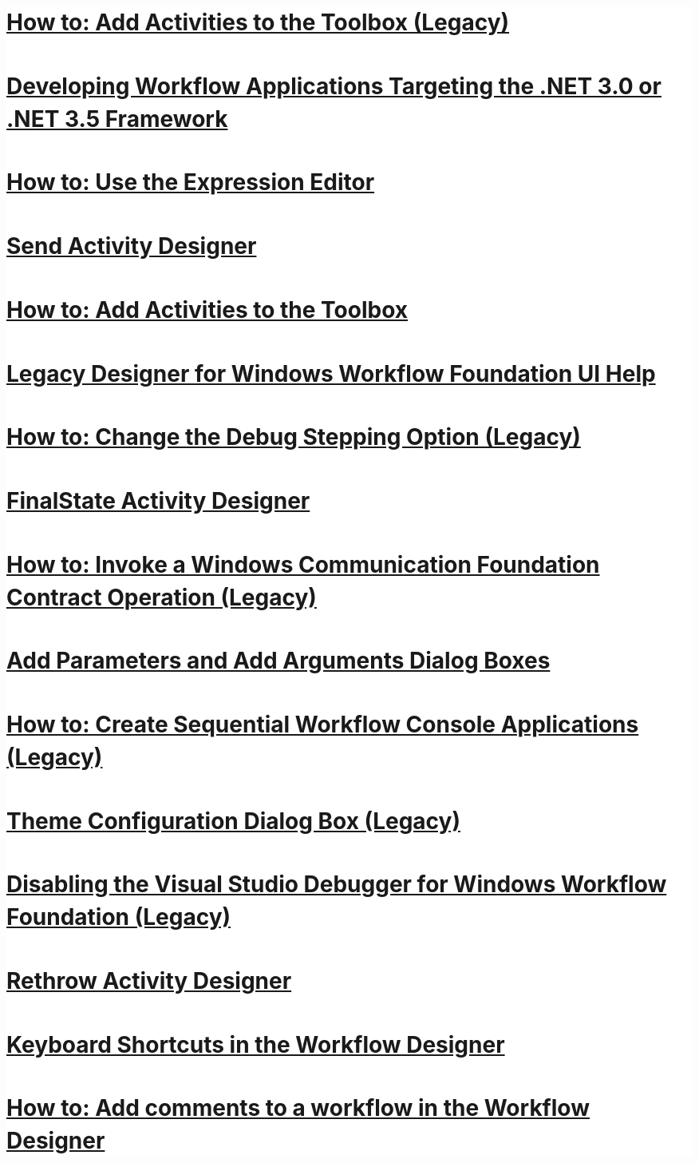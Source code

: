 # [How to: Add Activities to the Toolbox (Legacy)](how-to-add-activities-to-the-toolbox-legacy.md)
# [Developing Workflow Applications Targeting the .NET 3.0 or .NET 3.5 Framework](developing-workflow-applications-targeting-the-dotnet-3-0-or-dotnet-3-5-framework.md)
# [How to: Use the Expression Editor](how-to-use-the-expression-editor.md)
# [Send Activity Designer](send-activity-designer.md)
# [How to: Add Activities to the Toolbox](how-to-add-activities-to-the-toolbox.md)
# [Legacy Designer for Windows Workflow Foundation UI Help](legacy-designer-for-windows-workflow-foundation-ui-help.md)
# [How to: Change the Debug Stepping Option (Legacy)](how-to-change-the-debug-stepping-option-legacy.md)
# [FinalState Activity Designer](finalstate-activity-designer.md)
# [How to: Invoke a Windows Communication Foundation Contract Operation (Legacy)](how-to-invoke-a-windows-communication-foundation-contract-operation-legacy.md)
# [Add Parameters and Add Arguments Dialog Boxes](add-parameters-and-add-arguments-dialog-boxes.md)
# [How to: Create Sequential Workflow Console Applications (Legacy)](how-to-create-sequential-workflow-console-applications-legacy.md)
# [Theme Configuration Dialog Box (Legacy)](theme-configuration-dialog-box-legacy.md)
# [Disabling the Visual Studio Debugger for Windows Workflow Foundation (Legacy)](disabling-the-visual-studio-debugger-for-windows-workflow-foundation-legacy.md)
# [Rethrow Activity Designer](rethrow-activity-designer.md)
# [Keyboard Shortcuts in the Workflow Designer](keyboard-shortcuts-in-the-workflow-designer.md)
# [How to: Add comments to a workflow in the Workflow Designer](how-to-add-comments-to-a-workflow-in-the-workflow-designer.md)